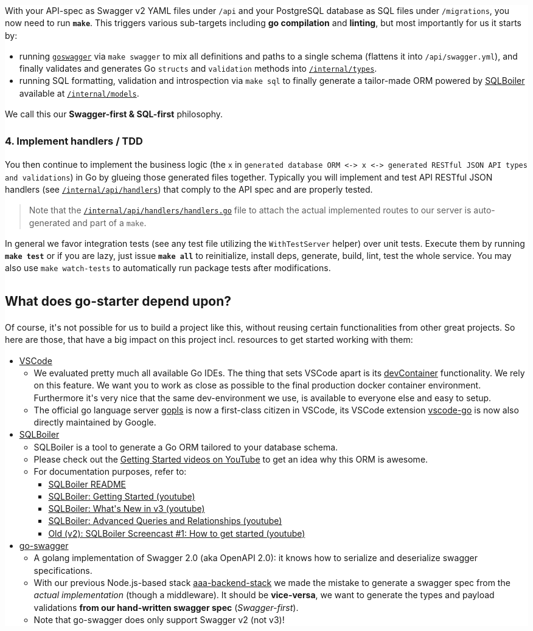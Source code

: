 With your API-spec as Swagger v2 YAML files under `/api` and your PostgreSQL database as SQL files under `/migrations`, you now need to run **`make`**. This triggers various sub-targets including **go compilation** and **linting**, but most importantly for us it starts by:
* running [`goswagger`](https://goswagger.io/) via `make swagger` to mix all definitions and paths to a single schema (flattens it into  `/api/swagger.yml`), and finally validates and generates Go `structs` and `validation` methods into [`/internal/types`](https://github.com/allaboutapps/go-starter/tree/master/internal/types).
* running SQL formatting, validation and introspection via `make sql` to finally generate a tailor-made ORM powered by [SQLBoiler](https://github.com/volatiletech/sqlboiler) available at [`/internal/models`](https://github.com/allaboutapps/go-starter/tree/master/internal/models).

We call this our **Swagger-first & SQL-first** philosophy.

### 4. Implement handlers / TDD

You then continue to implement the business logic (the `x` in `generated database ORM <-> x <-> generated RESTful JSON API types and validations`) in Go by glueing those generated files together. Typically you will implement and test API RESTful JSON handlers (see [`/internal/api/handlers`](https://github.com/allaboutapps/go-starter/tree/master/internal/api/handlers)) that comply to the API spec and are properly tested. 

> Note that the [`/internal/api/handlers/handlers.go`](https://github.com/allaboutapps/go-starter/blob/master/internal/api/handlers/handlers.go) file to attach the actual implemented routes to our server is auto-generated and part of a `make`.

In general we favor integration tests (see any test file utilizing the `WithTestServer` helper) over unit tests. Execute them by running **`make test`** or if you are lazy, just issue **`make all`** to reinitialize, install deps, generate, build, lint, test the whole service. You may also use `make watch-tests` to automatically run package tests after modifications.

## What does go-starter depend upon?

Of course, it's not possible for us to build a project like this, without reusing certain functionalities from other great projects. So here are those, that have a big impact on this project incl. resources to get started working with them:

* [VSCode](https://code.visualstudio.com/)
  - We evaluated pretty much all available Go IDEs. The thing that sets VSCode apart is its [devContainer](https://code.visualstudio.com/docs/remote/containers) functionality. We rely on this feature. We want you to work as close as possible to the final production docker container environment. Furthermore it's very nice that the same dev-environment we use, is available to everyone else and easy to setup.
  - The official go language server [gopls](https://github.com/golang/tools/blob/master/gopls/doc/user.md) is now a first-class citizen in VSCode, its VSCode extension [vscode-go](https://marketplace.visualstudio.com/items?itemName=golang.Go) is now also directly maintained by Google.
* [SQLBoiler](https://github.com/volatiletech/sqlboiler)
  - SQLBoiler is a tool to generate a Go ORM tailored to your database schema.
  - Please check out the [Getting Started videos on YouTube](https://github.com/volatiletech/sqlboiler#videos) to get an idea why this ORM is awesome.
  - For documentation purposes, refer to:
    - [SQLBoiler README](https://github.com/volatiletech/sqlboiler)
    - [SQLBoiler: Getting Started (youtube)](https://www.youtube.com/watch?v=y5utRS9axfg)
    - [SQLBoiler: What's New in v3 (youtube)](https://www.youtube.com/watch?v=-B-OPsYRZJA)
    - [SQLBoiler: Advanced Queries and Relationships (youtube)](https://www.youtube.com/watch?v=iiJuM9NR8No)
    - [Old (v2): SQLBoiler Screencast #1: How to get started (youtube)](https://www.youtube.com/watch?v=fKmRemtmi0Y)
* [go-swagger](https://github.com/go-swagger/go-swagger)
  - A golang implementation of Swagger 2.0 (aka OpenAPI 2.0): it knows how to serialize and deserialize swagger specifications.
  - With our previous Node.js-based stack [aaa-backend-stack](https://github.com/allaboutapps/aaa-backend-stack) we made the mistake to generate a swagger spec from the *actual implementation* (though a middleware). It should be **vice-versa**, we want to generate the types and payload validations **from our hand-written swagger spec** (*Swagger-first*).
  - Note that go-swagger does only support Swagger v2 (not v3)! 